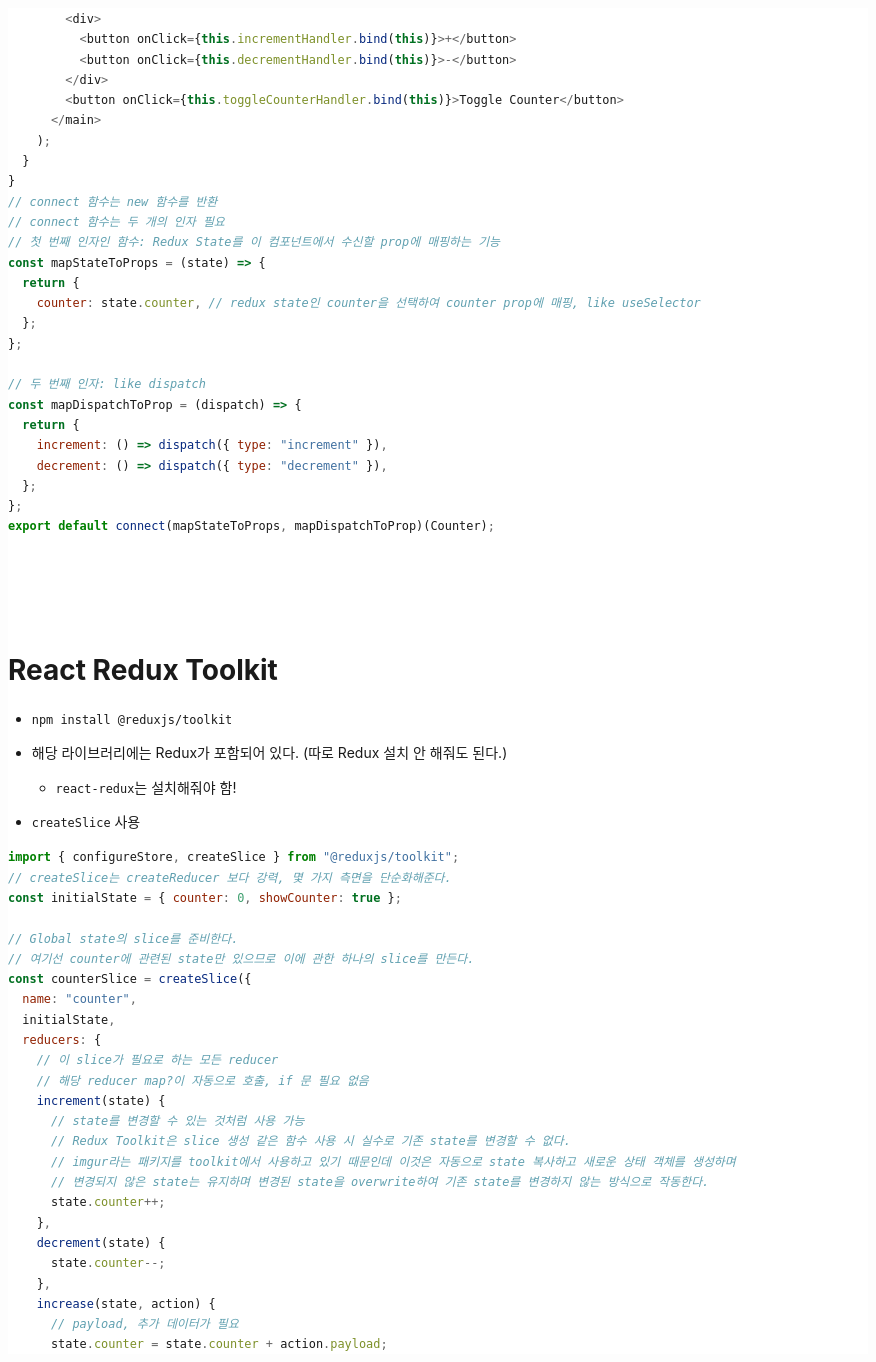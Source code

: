 ```js
        <div>
          <button onClick={this.incrementHandler.bind(this)}>+</button>
          <button onClick={this.decrementHandler.bind(this)}>-</button>
        </div>
        <button onClick={this.toggleCounterHandler.bind(this)}>Toggle Counter</button>
      </main>
    );
  }
}
// connect 함수는 new 함수를 반환
// connect 함수는 두 개의 인자 필요
// 첫 번째 인자인 함수: Redux State를 이 컴포넌트에서 수신할 prop에 매핑하는 기능
const mapStateToProps = (state) => {
  return {
    counter: state.counter, // redux state인 counter을 선택하여 counter prop에 매핑, like useSelector
  };
};

// 두 번째 인자: like dispatch
const mapDispatchToProp = (dispatch) => {
  return {
    increment: () => dispatch({ type: "increment" }),
    decrement: () => dispatch({ type: "decrement" }),
  };
};
export default connect(mapStateToProps, mapDispatchToProp)(Counter);
```

<br><br><br>

# React Redux Toolkit

- `npm install @reduxjs/toolkit`
- 해당 라이브러리에는 Redux가 포함되어 있다. (따로 Redux 설치 안 해줘도 된다.)
  - `react-redux`는 설치해줘야 함!

- `createSlice` 사용

```js
import { configureStore, createSlice } from "@reduxjs/toolkit";
// createSlice는 createReducer 보다 강력, 몇 가지 측면을 단순화해준다.
const initialState = { counter: 0, showCounter: true };

// Global state의 slice를 준비한다.
// 여기선 counter에 관련된 state만 있으므로 이에 관한 하나의 slice를 만든다.
const counterSlice = createSlice({
  name: "counter",
  initialState,
  reducers: {
    // 이 slice가 필요로 하는 모든 reducer
    // 해당 reducer map?이 자동으로 호출, if 문 필요 없음
    increment(state) {
      // state를 변경할 수 있는 것처럼 사용 가능
      // Redux Toolkit은 slice 생성 같은 함수 사용 시 실수로 기존 state를 변경할 수 없다.
      // imgur라는 패키지를 toolkit에서 사용하고 있기 때문인데 이것은 자동으로 state 복사하고 새로운 상태 객체를 생성하며
      // 변경되지 않은 state는 유지하며 변경된 state을 overwrite하여 기존 state를 변경하지 않는 방식으로 작동한다.
      state.counter++;
    },
    decrement(state) {
      state.counter--;
    },
    increase(state, action) {
      // payload, 추가 데이터가 필요
      state.counter = state.counter + action.payload;
```